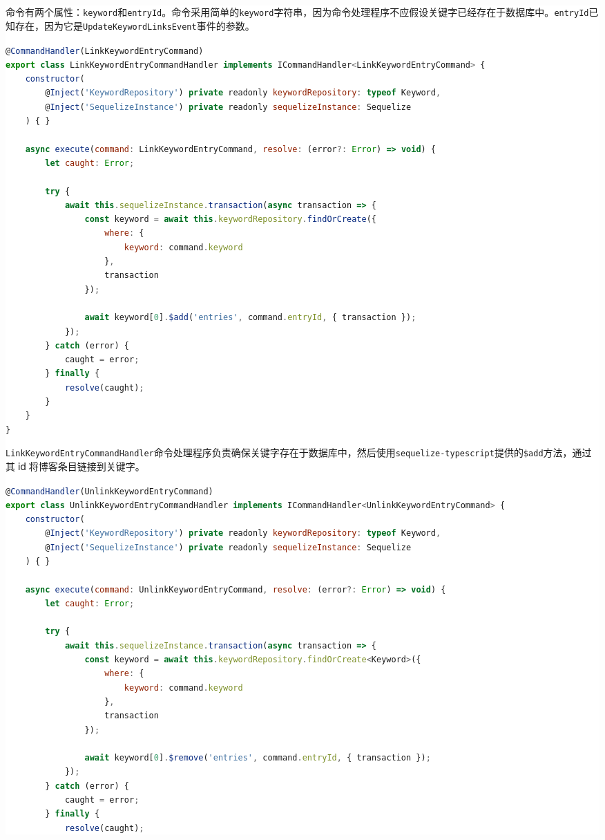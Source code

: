 命令有两个属性：`keyword`和`entryId`。命令采用简单的`keyword`字符串，因为命令处理程序不应假设关键字已经存在于数据库中。`entryId`已知存在，因为它是`UpdateKeywordLinksEvent`事件的参数。

```js
@CommandHandler(LinkKeywordEntryCommand)
export class LinkKeywordEntryCommandHandler implements ICommandHandler<LinkKeywordEntryCommand> {
    constructor(
        @Inject('KeywordRepository') private readonly keywordRepository: typeof Keyword,
        @Inject('SequelizeInstance') private readonly sequelizeInstance: Sequelize
    ) { }

    async execute(command: LinkKeywordEntryCommand, resolve: (error?: Error) => void) {
        let caught: Error;

        try {
            await this.sequelizeInstance.transaction(async transaction => {
                const keyword = await this.keywordRepository.findOrCreate({
                    where: {
                        keyword: command.keyword
                    },
                    transaction
                });

                await keyword[0].$add('entries', command.entryId, { transaction });
            });
        } catch (error) {
            caught = error;
        } finally {
            resolve(caught);
        }
    }
}

```

`LinkKeywordEntryCommandHandler`命令处理程序负责确保关键字存在于数据库中，然后使用`sequelize-typescript`提供的`$add`方法，通过其 id 将博客条目链接到关键字。

```js
@CommandHandler(UnlinkKeywordEntryCommand)
export class UnlinkKeywordEntryCommandHandler implements ICommandHandler<UnlinkKeywordEntryCommand> {
    constructor(
        @Inject('KeywordRepository') private readonly keywordRepository: typeof Keyword,
        @Inject('SequelizeInstance') private readonly sequelizeInstance: Sequelize
    ) { }

    async execute(command: UnlinkKeywordEntryCommand, resolve: (error?: Error) => void) {
        let caught: Error;

        try {
            await this.sequelizeInstance.transaction(async transaction => {
                const keyword = await this.keywordRepository.findOrCreate<Keyword>({
                    where: {
                        keyword: command.keyword
                    },
                    transaction
                });

                await keyword[0].$remove('entries', command.entryId, { transaction });
            });
        } catch (error) {
            caught = error;
        } finally {
            resolve(caught);
```